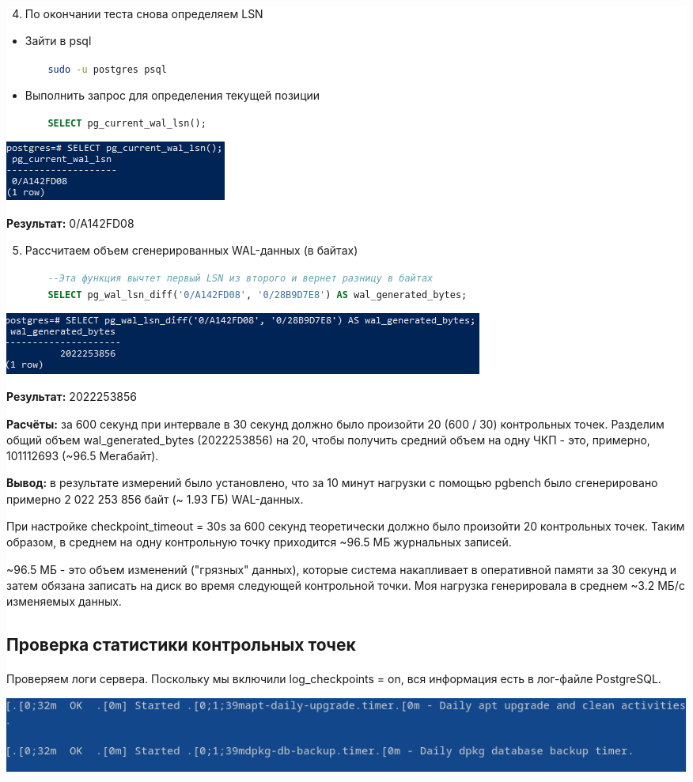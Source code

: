 4. По окончании теста снова определяем LSN
* Зайти в psql
    ```bash
        sudo -u postgres psql
    ```

* Выполнить запрос для определения текущей позиции
    ```sql
        SELECT pg_current_wal_lsn();
    ```

![Получаем второй LSN](https://github.com/zasimovmi/OTUS_homework/blob/main/screenshot/homework_7/second_LSN.PNG)

**Результат:** 0/A142FD08

5. Рассчитаем объем сгенерированных WAL-данных (в байтах)
    ```sql
        --Эта функция вычтет первый LSN из второго и вернет разницу в байтах
        SELECT pg_wal_lsn_diff('0/A142FD08', '0/28B9D7E8') AS wal_generated_bytes;
    ```

![Получаем результат в байтах](https://github.com/zasimovmi/OTUS_homework/blob/main/screenshot/homework_7/result_bytes.PNG)

**Результат:** 2022253856

**Расчёты:** за 600 секунд при интервале в 30 секунд должно было произойти 20 (600 / 30)  контрольных точек.
Разделим общий объем wal_generated_bytes (2022253856) на 20, чтобы получить средний объем на одну ЧКП - это, примерно, 101112693 (~96.5 Мегабайт).

**Вывод:** в результате измерений было установлено, что за 10 минут нагрузки с помощью pgbench было сгенерировано примерно 2 022 253 856 байт (~ 1.93 ГБ) WAL-данных.

При настройке checkpoint_timeout = 30s за 600 секунд теоретически должно было произойти 20 контрольных точек. Таким образом, в среднем на одну контрольную точку приходится ~96.5 МБ журнальных записей.

~96.5 МБ - это объем изменений ("грязных" данных), которые система накапливает в оперативной памяти за 30 секунд и затем обязана записать на диск во время следующей контрольной точки. Моя нагрузка генерировала в среднем ~3.2 МБ/с изменяемых данных.

## Проверка статистики контрольных точек
Проверяем логи сервера.
Поскольку мы включили log_checkpoints = on, вся информация есть в лог-файле PostgreSQL.

![Логи](https://github.com/zasimovmi/OTUS_homework/blob/main/screenshot/homework_7/logs.PNG)
